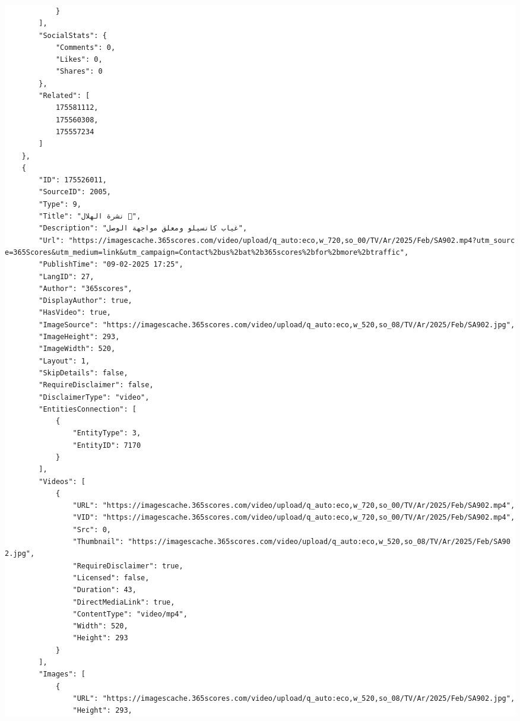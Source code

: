                 }
            ],
            "SocialStats": {
                "Comments": 0,
                "Likes": 0,
                "Shares": 0
            },
            "Related": [
                175581112,
                175560308,
                175557234
            ]
        },
        {
            "ID": 175526011,
            "SourceID": 2005,
            "Type": 9,
            "Title": "نشرة الهلال 💙",
            "Description": "غياب كانسيلو ومعلق مواجهة الوصل",
            "Url": "https://imagescache.365scores.com/video/upload/q_auto:eco,w_720,so_00/TV/Ar/2025/Feb/SA902.mp4?utm_source=365Scores&utm_medium=link&utm_campaign=Contact%2bus%2bat%2b365scores%2bfor%2bmore%2btraffic",
            "PublishTime": "09-02-2025 17:25",
            "LangID": 27,
            "Author": "365scores",
            "DisplayAuthor": true,
            "HasVideo": true,
            "ImageSource": "https://imagescache.365scores.com/video/upload/q_auto:eco,w_520,so_08/TV/Ar/2025/Feb/SA902.jpg",
            "ImageHeight": 293,
            "ImageWidth": 520,
            "Layout": 1,
            "SkipDetails": false,
            "RequireDisclaimer": false,
            "DisclaimerType": "video",
            "EntitiesConnection": [
                {
                    "EntityType": 3,
                    "EntityID": 7170
                }
            ],
            "Videos": [
                {
                    "URL": "https://imagescache.365scores.com/video/upload/q_auto:eco,w_720,so_00/TV/Ar/2025/Feb/SA902.mp4",
                    "VID": "https://imagescache.365scores.com/video/upload/q_auto:eco,w_720,so_00/TV/Ar/2025/Feb/SA902.mp4",
                    "Src": 0,
                    "Thumbnail": "https://imagescache.365scores.com/video/upload/q_auto:eco,w_520,so_08/TV/Ar/2025/Feb/SA902.jpg",
                    "RequireDisclaimer": true,
                    "Licensed": false,
                    "Duration": 43,
                    "DirectMediaLink": true,
                    "ContentType": "video/mp4",
                    "Width": 520,
                    "Height": 293
                }
            ],
            "Images": [
                {
                    "URL": "https://imagescache.365scores.com/video/upload/q_auto:eco,w_520,so_08/TV/Ar/2025/Feb/SA902.jpg",
                    "Height": 293,